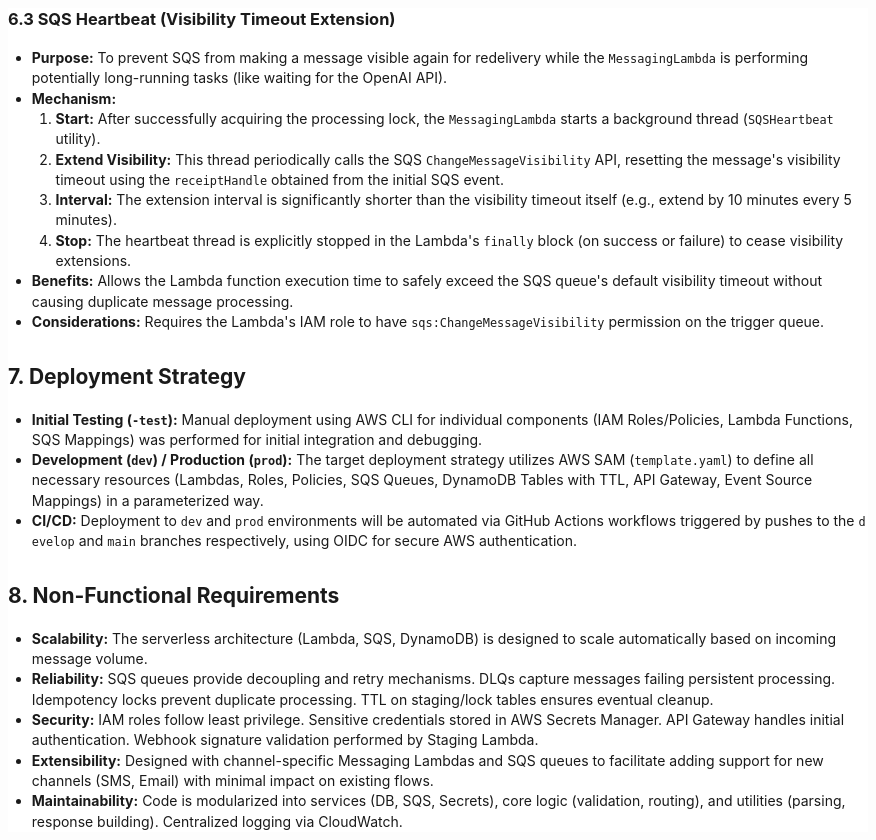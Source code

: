 ### 6.3 SQS Heartbeat (Visibility Timeout Extension)

*   **Purpose:** To prevent SQS from making a message visible again for redelivery while the `MessagingLambda` is performing potentially long-running tasks (like waiting for the OpenAI API).
*   **Mechanism:**
    1.  **Start:** After successfully acquiring the processing lock, the `MessagingLambda` starts a background thread (`SQSHeartbeat` utility).
    2.  **Extend Visibility:** This thread periodically calls the SQS `ChangeMessageVisibility` API, resetting the message's visibility timeout using the `receiptHandle` obtained from the initial SQS event.
    3.  **Interval:** The extension interval is significantly shorter than the visibility timeout itself (e.g., extend by 10 minutes every 5 minutes).
    4.  **Stop:** The heartbeat thread is explicitly stopped in the Lambda's `finally` block (on success or failure) to cease visibility extensions.
*   **Benefits:** Allows the Lambda function execution time to safely exceed the SQS queue's default visibility timeout without causing duplicate message processing.
*   **Considerations:** Requires the Lambda's IAM role to have `sqs:ChangeMessageVisibility` permission on the trigger queue.

## 7. Deployment Strategy

*   **Initial Testing (`-test`):** Manual deployment using AWS CLI for individual components (IAM Roles/Policies, Lambda Functions, SQS Mappings) was performed for initial integration and debugging.
*   **Development (`dev`) / Production (`prod`):** The target deployment strategy utilizes AWS SAM (`template.yaml`) to define all necessary resources (Lambdas, Roles, Policies, SQS Queues, DynamoDB Tables with TTL, API Gateway, Event Source Mappings) in a parameterized way.
*   **CI/CD:** Deployment to `dev` and `prod` environments will be automated via GitHub Actions workflows triggered by pushes to the `develop` and `main` branches respectively, using OIDC for secure AWS authentication.

## 8. Non-Functional Requirements

*   **Scalability:** The serverless architecture (Lambda, SQS, DynamoDB) is designed to scale automatically based on incoming message volume.
*   **Reliability:** SQS queues provide decoupling and retry mechanisms. DLQs capture messages failing persistent processing. Idempotency locks prevent duplicate processing. TTL on staging/lock tables ensures eventual cleanup.
*   **Security:** IAM roles follow least privilege. Sensitive credentials stored in AWS Secrets Manager. API Gateway handles initial authentication. Webhook signature validation performed by Staging Lambda.
*   **Extensibility:** Designed with channel-specific Messaging Lambdas and SQS queues to facilitate adding support for new channels (SMS, Email) with minimal impact on existing flows.
*   **Maintainability:** Code is modularized into services (DB, SQS, Secrets), core logic (validation, routing), and utilities (parsing, response building). Centralized logging via CloudWatch. 
